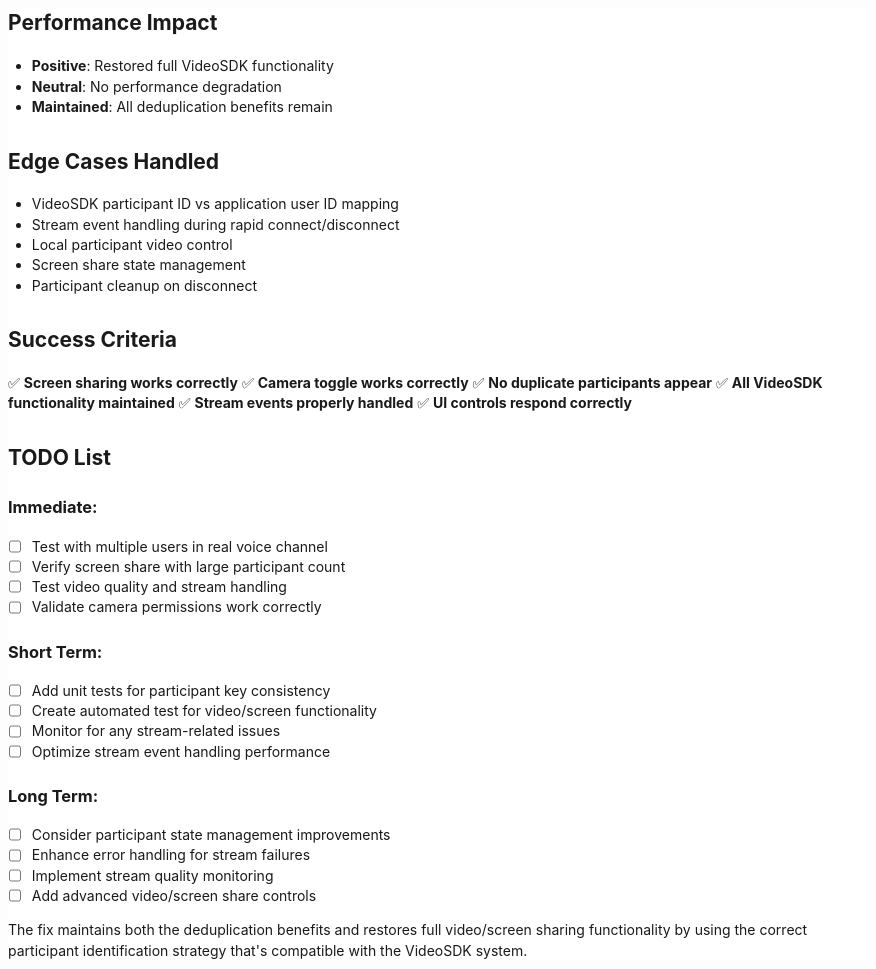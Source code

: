 ## Performance Impact
- **Positive**: Restored full VideoSDK functionality
- **Neutral**: No performance degradation
- **Maintained**: All deduplication benefits remain

## Edge Cases Handled
- VideoSDK participant ID vs application user ID mapping
- Stream event handling during rapid connect/disconnect
- Local participant video control
- Screen share state management
- Participant cleanup on disconnect

## Success Criteria
✅ **Screen sharing works correctly**
✅ **Camera toggle works correctly**
✅ **No duplicate participants appear**
✅ **All VideoSDK functionality maintained**
✅ **Stream events properly handled**
✅ **UI controls respond correctly**

## TODO List

### Immediate:
- [ ] Test with multiple users in real voice channel
- [ ] Verify screen share with large participant count
- [ ] Test video quality and stream handling
- [ ] Validate camera permissions work correctly

### Short Term:
- [ ] Add unit tests for participant key consistency
- [ ] Create automated test for video/screen functionality
- [ ] Monitor for any stream-related issues
- [ ] Optimize stream event handling performance

### Long Term:
- [ ] Consider participant state management improvements
- [ ] Enhance error handling for stream failures
- [ ] Implement stream quality monitoring
- [ ] Add advanced video/screen share controls

The fix maintains both the deduplication benefits and restores full video/screen sharing functionality by using the correct participant identification strategy that's compatible with the VideoSDK system.
